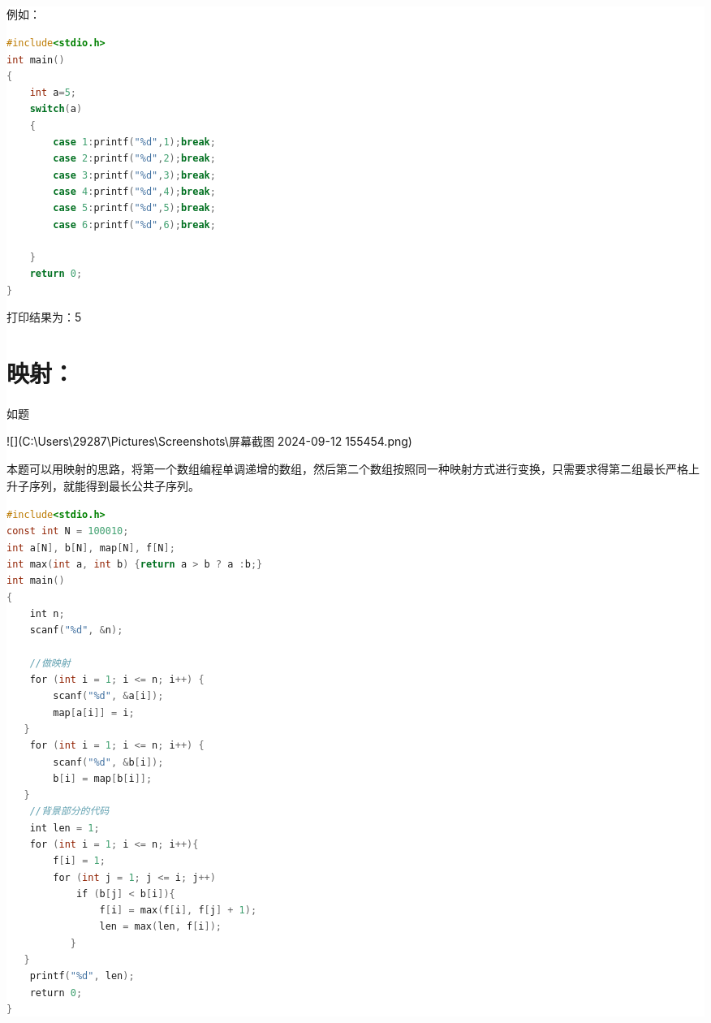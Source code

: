 例如：

```c
#include<stdio.h>
int main()
{
	int a=5;
	switch(a)
	{
		case 1:printf("%d",1);break;
		case 2:printf("%d",2);break;
		case 3:printf("%d",3);break;
		case 4:printf("%d",4);break;
		case 5:printf("%d",5);break;
		case 6:printf("%d",6);break;
            
	}
	return 0;
}
```

打印结果为：5

# 映射：

如题

![](C:\Users\29287\Pictures\Screenshots\屏幕截图 2024-09-12 155454.png)

本题可以用映射的思路，将第一个数组编程单调递增的数组，然后第二个数组按照同一种映射方式进行变换，只需要求得第二组最长严格上升子序列，就能得到最长公共子序列。

```c
#include<stdio.h>
const int N = 100010;
int a[N], b[N], map[N], f[N];
int max(int a, int b) {return a > b ? a :b;}
int main()
{
    int n;
    scanf("%d", &n);
    
    //做映射
    for (int i = 1; i <= n; i++) {
        scanf("%d", &a[i]);
        map[a[i]] = i;
   }
    for (int i = 1; i <= n; i++) {
        scanf("%d", &b[i]);
        b[i] = map[b[i]];
   }
    //背景部分的代码
    int len = 1;
    for (int i = 1; i <= n; i++){
        f[i] = 1;
        for (int j = 1; j <= i; j++)
            if (b[j] < b[i]){
                f[i] = max(f[i], f[j] + 1);
                len = max(len, f[i]);
           }
   }
    printf("%d", len);
    return 0;
}
```
